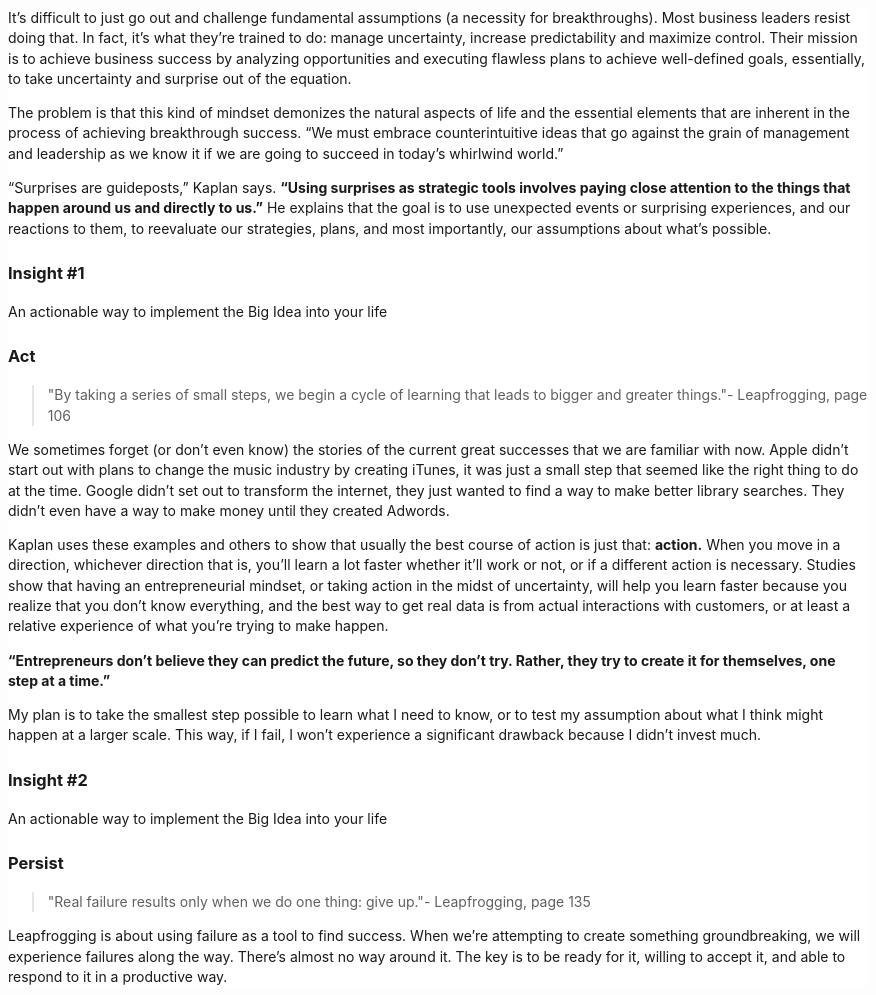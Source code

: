 It’s difficult to just go out and challenge fundamental assumptions (a necessity for breakthroughs). Most business leaders resist doing that. In fact, it’s what they’re trained to do: manage uncertainty, increase predictability and maximize control. Their mission is to achieve business success by analyzing opportunities and executing flawless plans to achieve well-defined goals, essentially, to take uncertainty and surprise out of the equation.

The problem is that this kind of mindset demonizes the natural aspects of life and the essential elements that are inherent in the process of achieving breakthrough success. “We must embrace counterintuitive ideas that go against the grain of management and leadership as we know it if we are going to succeed in today’s whirlwind world.”

“Surprises are guideposts,” Kaplan says. **“Using surprises as strategic tools involves paying close attention to the things that happen around us and directly to us.”** He explains that the goal is to use unexpected events or surprising experiences, and our reactions to them, to reevaluate our strategies, plans, and most importantly, our assumptions about what’s possible.

### Insight #1

An actionable way to implement the Big Idea into your life

### Act

> "By taking a series of small steps, we begin a cycle of learning that leads to bigger and greater things."- Leapfrogging, page 106

We sometimes forget (or don’t even know) the stories of the current great successes that we are familiar with now. Apple didn’t start out with plans to change the music industry by creating iTunes, it was just a small step that seemed like the right thing to do at the time. Google didn’t set out to transform the internet, they just wanted to find a way to make better library searches. They didn’t even have a way to make money until they created Adwords.

Kaplan uses these examples and others to show that usually the best course of action is just that: **action.** When you move in a direction, whichever direction that is, you’ll learn a lot faster whether it’ll work or not, or if a different action is necessary. Studies show that having an entrepreneurial mindset, or taking action in the midst of uncertainty, will help you learn faster because you realize that you don’t know everything, and the best way to get real data is from actual interactions with customers, or at least a relative experience of what you’re trying to make happen.

**“Entrepreneurs don’t believe they can predict the future, so they don’t try. Rather, they try to create it for themselves, one step at a time.”**

My plan is to take the smallest step possible to learn what I need to know, or to test my assumption about what I think might happen at a larger scale. This way, if I fail, I won’t experience a significant drawback because I didn’t invest much.

### Insight #2

An actionable way to implement the Big Idea into your life

### Persist

> "Real failure results only when we do one thing: give up."- Leapfrogging, page 135

Leapfrogging is about using failure as a tool to find success. When we’re attempting to create something groundbreaking, we will experience failures along the way. There’s almost no way around it. The key is to be ready for it, willing to accept it, and able to respond to it in a productive way.
